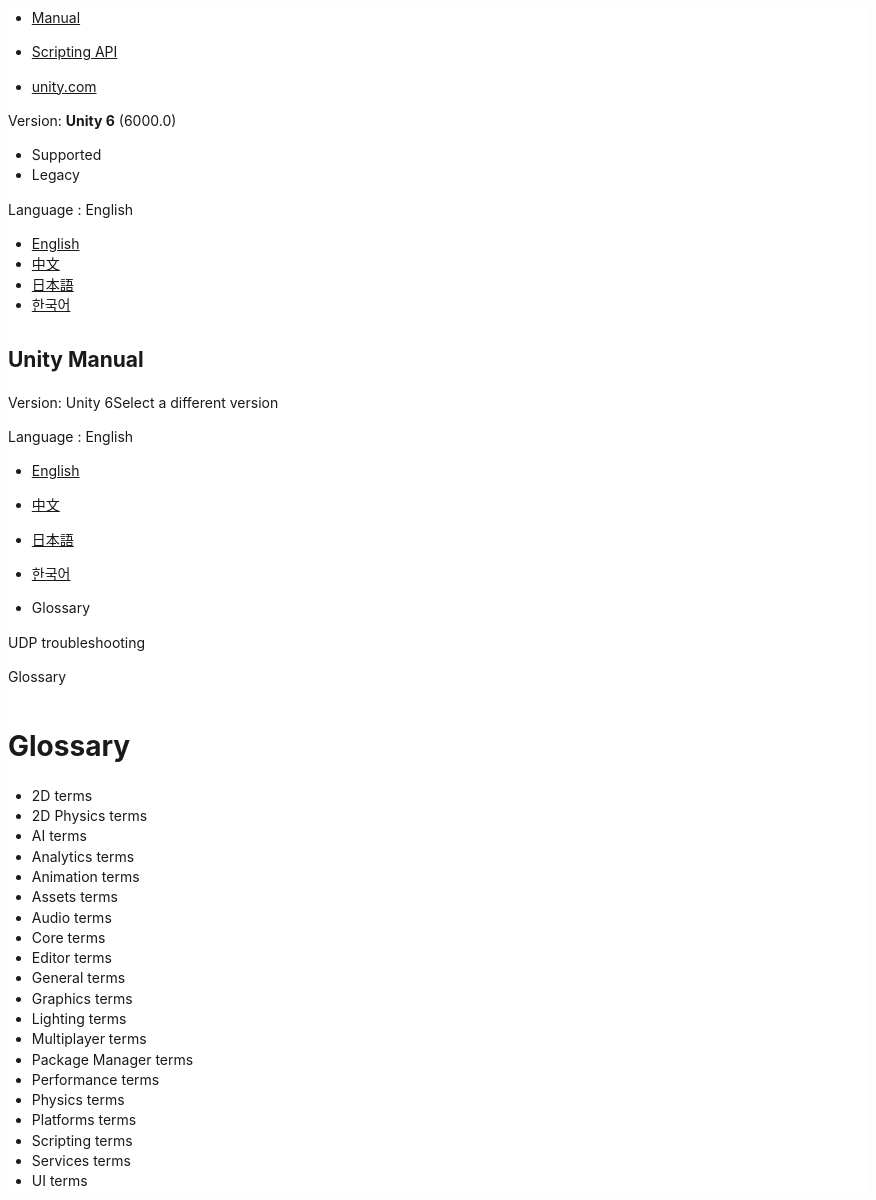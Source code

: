 [](https://docs.unity3d.com)

  * [Manual](../Manual/index.html)
  * [Scripting API](../ScriptReference/index.html)

  * [unity.com](https://unity.com/)

Version: **Unity 6** (6000.0)

  * Supported
  * Legacy

Language : English

  * [English](/Manual/Glossary.html)
  * [中文](/cn/current/Manual/Glossary.html)
  * [日本語](/ja/current/Manual/Glossary.html)
  * [한국어](/kr/current/Manual/Glossary.html)

[](https://docs.unity3d.com)

## Unity Manual

Version: Unity 6Select a different version

Language : English

  * [English](/Manual/Glossary.html)
  * [中文](/cn/current/Manual/Glossary.html)
  * [日本語](/ja/current/Manual/Glossary.html)
  * [한국어](/kr/current/Manual/Glossary.html)

  * Glossary

[](udp-troubleshooting.html)

UDP troubleshooting

[](Glossary.html)

Glossary

# Glossary

  * 2D terms
  * 2D Physics terms
  * AI terms
  * Analytics terms
  * Animation terms
  * Assets terms
  * Audio terms
  * Core terms
  * Editor terms
  * General terms
  * Graphics terms
  * Lighting terms
  * Multiplayer terms
  * Package Manager terms
  * Performance terms
  * Physics terms
  * Platforms terms
  * Scripting terms
  * Services terms
  * UI terms
